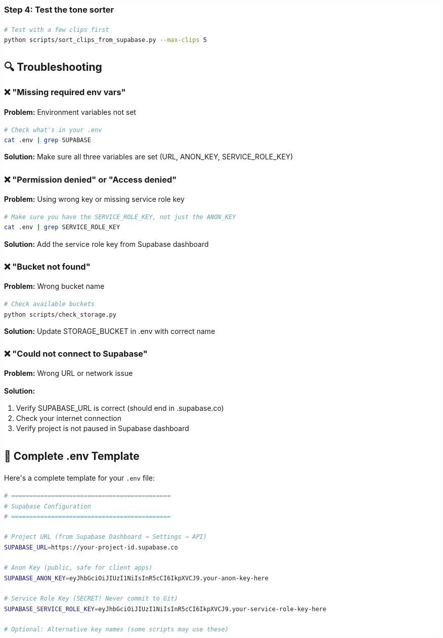 ### Step 4: Test the tone sorter

```bash
# Test with a few clips first
python scripts/sort_clips_from_supabase.py --max-clips 5
```

## 🔍 Troubleshooting

### ❌ "Missing required env vars"

**Problem:** Environment variables not set
```bash
# Check what's in your .env
cat .env | grep SUPABASE
```

**Solution:** Make sure all three variables are set (URL, ANON_KEY, SERVICE_ROLE_KEY)

### ❌ "Permission denied" or "Access denied"

**Problem:** Using wrong key or missing service role key
```bash
# Make sure you have the SERVICE_ROLE_KEY, not just the ANON_KEY
cat .env | grep SERVICE_ROLE_KEY
```

**Solution:** Add the service role key from Supabase dashboard

### ❌ "Bucket not found"

**Problem:** Wrong bucket name
```bash
# Check available buckets
python scripts/check_storage.py
```

**Solution:** Update STORAGE_BUCKET in .env with correct name

### ❌ "Could not connect to Supabase"

**Problem:** Wrong URL or network issue

**Solution:**
1. Verify SUPABASE_URL is correct (should end in .supabase.co)
2. Check your internet connection
3. Verify project is not paused in Supabase dashboard

## 📝 Complete .env Template

Here's a complete template for your `.env` file:

```bash
# ============================================
# Supabase Configuration
# ============================================

# Project URL (from Supabase Dashboard → Settings → API)
SUPABASE_URL=https://your-project-id.supabase.co

# Anon Key (public, safe for client apps)
SUPABASE_ANON_KEY=eyJhbGciOiJIUzI1NiIsInR5cCI6IkpXVCJ9.your-anon-key-here

# Service Role Key (SECRET! Never commit to Git)
SUPABASE_SERVICE_ROLE_KEY=eyJhbGciOiJIUzI1NiIsInR5cCI6IkpXVCJ9.your-service-role-key-here

# Optional: Alternative key names (some scripts may use these)
```